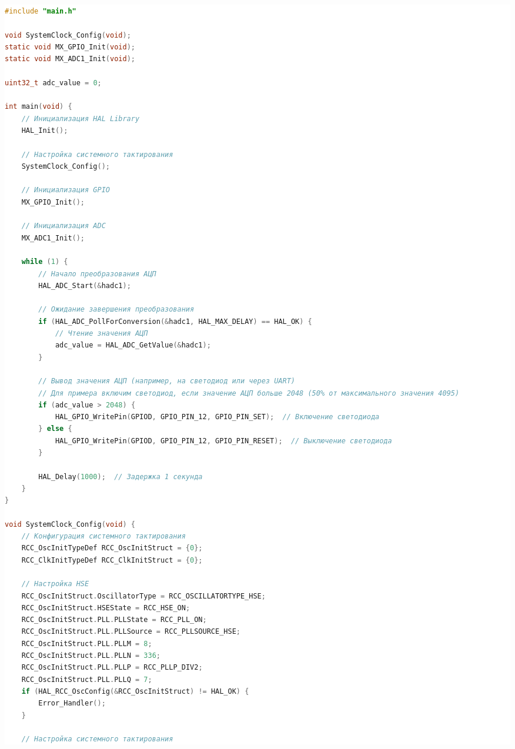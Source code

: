 ```c
#include "main.h"

void SystemClock_Config(void);
static void MX_GPIO_Init(void);
static void MX_ADC1_Init(void);

uint32_t adc_value = 0;

int main(void) {
    // Инициализация HAL Library
    HAL_Init();

    // Настройка системного тактирования
    SystemClock_Config();

    // Инициализация GPIO
    MX_GPIO_Init();

    // Инициализация ADC
    MX_ADC1_Init();

    while (1) {
        // Начало преобразования АЦП
        HAL_ADC_Start(&hadc1);

        // Ожидание завершения преобразования
        if (HAL_ADC_PollForConversion(&hadc1, HAL_MAX_DELAY) == HAL_OK) {
            // Чтение значения АЦП
            adc_value = HAL_ADC_GetValue(&hadc1);
        }

        // Вывод значения АЦП (например, на светодиод или через UART)
        // Для примера включим светодиод, если значение АЦП больше 2048 (50% от максимального значения 4095)
        if (adc_value > 2048) {
            HAL_GPIO_WritePin(GPIOD, GPIO_PIN_12, GPIO_PIN_SET);  // Включение светодиода
        } else {
            HAL_GPIO_WritePin(GPIOD, GPIO_PIN_12, GPIO_PIN_RESET);  // Выключение светодиода
        }

        HAL_Delay(1000);  // Задержка 1 секунда
    }
}

void SystemClock_Config(void) {
    // Конфигурация системного тактирования
    RCC_OscInitTypeDef RCC_OscInitStruct = {0};
    RCC_ClkInitTypeDef RCC_ClkInitStruct = {0};

    // Настройка HSE
    RCC_OscInitStruct.OscillatorType = RCC_OSCILLATORTYPE_HSE;
    RCC_OscInitStruct.HSEState = RCC_HSE_ON;
    RCC_OscInitStruct.PLL.PLLState = RCC_PLL_ON;
    RCC_OscInitStruct.PLL.PLLSource = RCC_PLLSOURCE_HSE;
    RCC_OscInitStruct.PLL.PLLM = 8;
    RCC_OscInitStruct.PLL.PLLN = 336;
    RCC_OscInitStruct.PLL.PLLP = RCC_PLLP_DIV2;
    RCC_OscInitStruct.PLL.PLLQ = 7;
    if (HAL_RCC_OscConfig(&RCC_OscInitStruct) != HAL_OK) {
        Error_Handler();
    }

    // Настройка системного тактирования
```